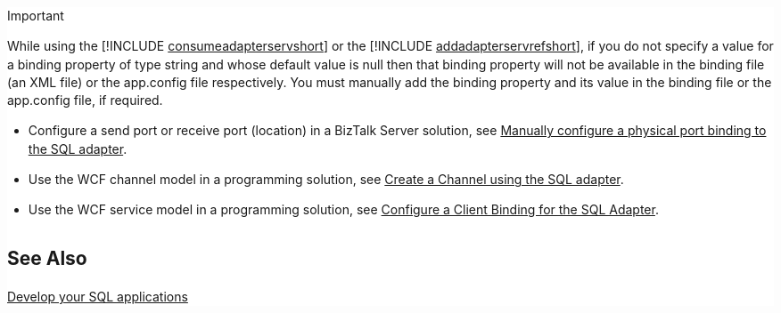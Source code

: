   > [!IMPORTANT]
  >  While using the [!INCLUDE [consumeadapterservshort](../../includes/consumeadapterservshort-md.md)] or the [!INCLUDE [addadapterservrefshort](../../includes/addadapterservrefshort-md.md)], if you do not specify a value for a binding property of type string and whose default value is null then that binding property will not be available in the binding file (an XML file) or the app.config file respectively. You must manually add the binding property and its value in the binding file or the app.config file, if required.  

- Configure a send port or receive port (location) in a BizTalk Server solution, see [Manually configure a physical port binding to the SQL adapter](../../adapters-and-accelerators/adapter-sql/manually-configure-a-physical-port-binding-to-the-sql-adapter.md).

- Use the WCF channel model in a programming solution, see [Create a Channel using the SQL adapter](../../adapters-and-accelerators/adapter-sql/create-a-channel-using-the-sql-adapter.md).  

- Use the WCF service model in a programming solution, see [Configure a Client Binding for the SQL Adapter](../../adapters-and-accelerators/adapter-sql/configure-a-client-binding-for-the-sql-adapter.md).  

## See Also  
[Develop your SQL applications](../../adapters-and-accelerators/adapter-sql/develop-your-sql-applications.md)
